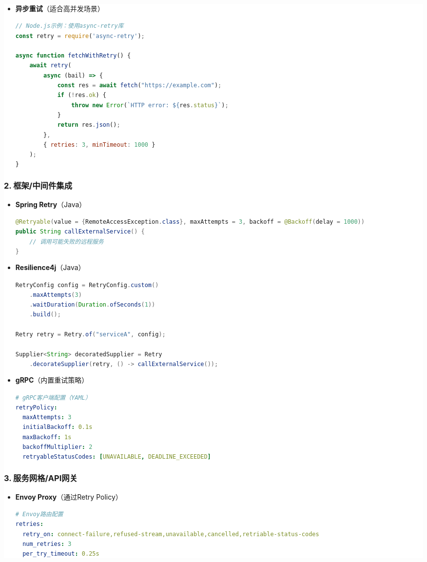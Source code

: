 - **异步重试**（适合高并发场景）
  ```javascript
  // Node.js示例：使用async-retry库
  const retry = require('async-retry');

  async function fetchWithRetry() {
      await retry(
          async (bail) => {
              const res = await fetch("https://example.com");
              if (!res.ok) {
                  throw new Error(`HTTP error: ${res.status}`);
              }
              return res.json();
          },
          { retries: 3, minTimeout: 1000 }
      );
  }
  ```

### 2. 框架/中间件集成
- **Spring Retry**（Java）
  ```java
  @Retryable(value = {RemoteAccessException.class}, maxAttempts = 3, backoff = @Backoff(delay = 1000))
  public String callExternalService() {
      // 调用可能失败的远程服务
  }
  ```

- **Resilience4j**（Java）
  ```java
  RetryConfig config = RetryConfig.custom()
      .maxAttempts(3)
      .waitDuration(Duration.ofSeconds(1))
      .build();

  Retry retry = Retry.of("serviceA", config);

  Supplier<String> decoratedSupplier = Retry
      .decorateSupplier(retry, () -> callExternalService());
  ```

- **gRPC**（内置重试策略）
  ```yaml
  # gRPC客户端配置（YAML）
  retryPolicy:
    maxAttempts: 3
    initialBackoff: 0.1s
    maxBackoff: 1s
    backoffMultiplier: 2
    retryableStatusCodes: [UNAVAILABLE, DEADLINE_EXCEEDED]
  ```

### 3. 服务网格/API网关
- **Envoy Proxy**（通过Retry Policy）
  ```yaml
  # Envoy路由配置
  retries:
    retry_on: connect-failure,refused-stream,unavailable,cancelled,retriable-status-codes
    num_retries: 3
    per_try_timeout: 0.25s
  ```
